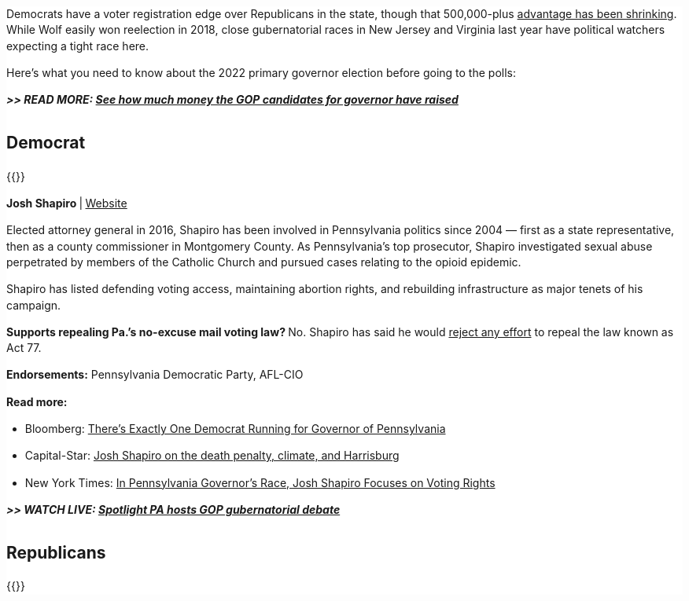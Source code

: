 Democrats have a voter registration edge over Republicans in the state, though that 500,000-plus <a href="https://www.goerie.com/story/news/2022/01/27/pa-voter-registration-more-democrats-than-republicans-switching-political-party/9212221002/">advantage has been shrinking</a>. While Wolf easily won reelection in 2018, close gubernatorial races in New Jersey and Virginia last year have political watchers expecting a tight race here.

Here’s what you need to know about the 2022 primary governor election before going to the polls:

<i><b>&gt;&gt; READ MORE: </b></i><a href="https://www.spotlightpa.org/news/2022/04/pa-primary-governor-election-2022-candidates-fundraising-donations/"><i><b>See how much money the GOP candidates for governor have raised</b></i></a>

## Democrat

{{<picture src="external/rsrsf5g73p6jqjx3mtpxtte35m.jpeg" description="Josh Shapiro has been involved in Pennsylvania politics since 2004." caption="Josh Shapiro has been involved in Pennsylvania politics since 2004." credit="THOMAS HENGGE / Philadelphia Inquirer">}} 

<b>Josh Shapiro </b>|<b> </b><a href="https://joshshapiro.org/joshs-record/">Website</a>

Elected attorney general in 2016, Shapiro has been involved in Pennsylvania politics since 2004 — first as a state representative, then as a county commissioner in Montgomery County. As Pennsylvania’s top prosecutor, Shapiro investigated sexual abuse perpetrated by members of the Catholic Church and pursued cases relating to the opioid epidemic.

Shapiro has listed defending voting access, maintaining abortion rights, and rebuilding infrastructure as major tenets of his campaign.

<b>Supports repealing Pa.’s no-excuse mail voting law? </b>No. Shapiro has said he would <a href="https://joshshapiro.org/votingrights/">reject any effort</a> to repeal the law known as Act 77.

<b>Endorsements:</b> Pennsylvania Democratic Party, AFL-CIO

<b>Read more:</b>

- Bloomberg: <a href="https://www.bloomberg.com/news/articles/2022-01-07/josh-shapiro-is-the-only-democrat-running-for-governor-of-pennsylvania">There’s Exactly One Democrat Running for Governor of Pennsylvania</a>

- Capital-Star: <a href="https://www.penncapital-star.com/campaigns-elections/capital-star-qa-josh-shapiro-on-the-death-penalty-climate-and-harrisburg/">Josh Shapiro on the death penalty, climate, and Harrisburg</a>

- New York Times: <a href="https://www.nytimes.com/2021/10/14/us/politics/josh-shapiro-pennsylvania-governor.html">In Pennsylvania Governor’s Race, Josh Shapiro Focuses on Voting Rights</a>

<i><b>&gt;&gt; WATCH LIVE: </b></i><a href="https://www.spotlightpa.org/news/2022/03/pa-primary-2022-senate-race-republicans-democrats-debates/"><i><b>Spotlight PA hosts GOP gubernatorial debate</b></i></a>

## Republicans

{{<picture src="external/231t8bvt2t22rmtpeskysskpjc.jpeg" description="Lou Barletta started his political career in Hazleton on the city council in 1998 and then as mayor in 2000." caption="Lou Barletta started his political career in Hazleton on the city council in 1998 and then as mayor in 2000." credit="TOM GRALISH / Philadelphia Inquirer">}} 
